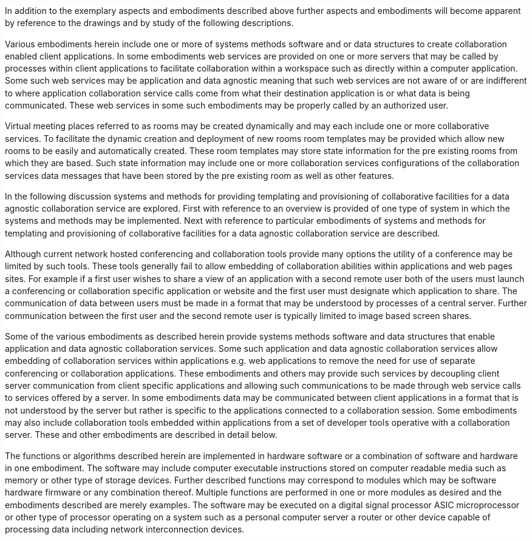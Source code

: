 In addition to the exemplary aspects and embodiments described above further aspects and embodiments will become apparent by reference to the drawings and by study of the following descriptions.

Various embodiments herein include one or more of systems methods software and or data structures to create collaboration enabled client applications. In some embodiments web services are provided on one or more servers that may be called by processes within client applications to facilitate collaboration within a workspace such as directly within a computer application. Some such web services may be application and data agnostic meaning that such web services are not aware of or are indifferent to where application collaboration service calls come from what their destination application is or what data is being communicated. These web services in some such embodiments may be properly called by an authorized user.

Virtual meeting places referred to as rooms may be created dynamically and may each include one or more collaborative services. To facilitate the dynamic creation and deployment of new rooms room templates may be provided which allow new rooms to be easily and automatically created. These room templates may store state information for the pre existing rooms from which they are based. Such state information may include one or more collaboration services configurations of the collaboration services data messages that have been stored by the pre existing room as well as other features.

In the following discussion systems and methods for providing templating and provisioning of collaborative facilities for a data agnostic collaboration service are explored. First with reference to an overview is provided of one type of system in which the systems and methods may be implemented. Next with reference to particular embodiments of systems and methods for templating and provisioning of collaborative facilities for a data agnostic collaboration service are described.

Although current network hosted conferencing and collaboration tools provide many options the utility of a conference may be limited by such tools. These tools generally fail to allow embedding of collaboration abilities within applications and web pages sites. For example if a first user wishes to share a view of an application with a second remote user both of the users must launch a conferencing or collaboration specific application or website and the first user must designate which application to share. The communication of data between users must be made in a format that may be understood by processes of a central server. Further communication between the first user and the second remote user is typically limited to image based screen shares.

Some of the various embodiments as described herein provide systems methods software and data structures that enable application and data agnostic collaboration services. Some such application and data agnostic collaboration services allow embedding of collaboration services within applications e.g. web applications to remove the need for use of separate conferencing or collaboration applications. These embodiments and others may provide such services by decoupling client server communication from client specific applications and allowing such communications to be made through web service calls to services offered by a server. In some embodiments data may be communicated between client applications in a format that is not understood by the server but rather is specific to the applications connected to a collaboration session. Some embodiments may also include collaboration tools embedded within applications from a set of developer tools operative with a collaboration server. These and other embodiments are described in detail below.

The functions or algorithms described herein are implemented in hardware software or a combination of software and hardware in one embodiment. The software may include computer executable instructions stored on computer readable media such as memory or other type of storage devices. Further described functions may correspond to modules which may be software hardware firmware or any combination thereof. Multiple functions are performed in one or more modules as desired and the embodiments described are merely examples. The software may be executed on a digital signal processor ASIC microprocessor or other type of processor operating on a system such as a personal computer server a router or other device capable of processing data including network interconnection devices.
